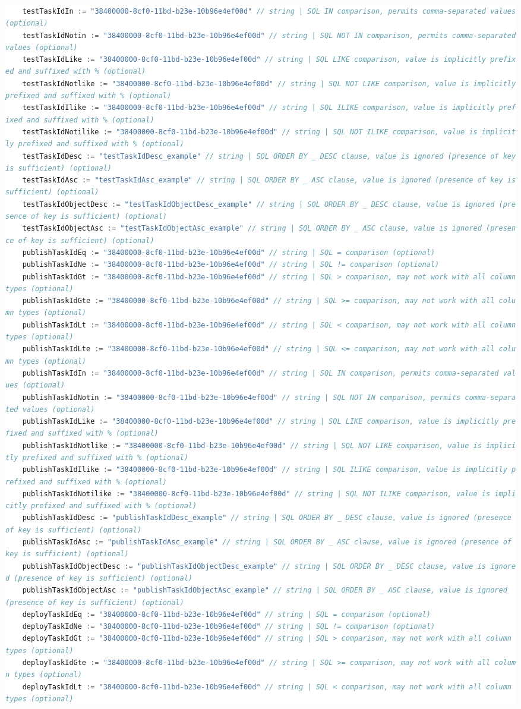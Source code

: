 ```go
	testTaskIdIn := "38400000-8cf0-11bd-b23e-10b96e4ef00d" // string | SQL IN comparison, permits comma-separated values (optional)
	testTaskIdNotin := "38400000-8cf0-11bd-b23e-10b96e4ef00d" // string | SQL NOT IN comparison, permits comma-separated values (optional)
	testTaskIdLike := "38400000-8cf0-11bd-b23e-10b96e4ef00d" // string | SQL LIKE comparison, value is implicitly prefixed and suffixed with % (optional)
	testTaskIdNotlike := "38400000-8cf0-11bd-b23e-10b96e4ef00d" // string | SQL NOT LIKE comparison, value is implicitly prefixed and suffixed with % (optional)
	testTaskIdIlike := "38400000-8cf0-11bd-b23e-10b96e4ef00d" // string | SQL ILIKE comparison, value is implicitly prefixed and suffixed with % (optional)
	testTaskIdNotilike := "38400000-8cf0-11bd-b23e-10b96e4ef00d" // string | SQL NOT ILIKE comparison, value is implicitly prefixed and suffixed with % (optional)
	testTaskIdDesc := "testTaskIdDesc_example" // string | SQL ORDER BY _ DESC clause, value is ignored (presence of key is sufficient) (optional)
	testTaskIdAsc := "testTaskIdAsc_example" // string | SQL ORDER BY _ ASC clause, value is ignored (presence of key is sufficient) (optional)
	testTaskIdObjectDesc := "testTaskIdObjectDesc_example" // string | SQL ORDER BY _ DESC clause, value is ignored (presence of key is sufficient) (optional)
	testTaskIdObjectAsc := "testTaskIdObjectAsc_example" // string | SQL ORDER BY _ ASC clause, value is ignored (presence of key is sufficient) (optional)
	publishTaskIdEq := "38400000-8cf0-11bd-b23e-10b96e4ef00d" // string | SQL = comparison (optional)
	publishTaskIdNe := "38400000-8cf0-11bd-b23e-10b96e4ef00d" // string | SQL != comparison (optional)
	publishTaskIdGt := "38400000-8cf0-11bd-b23e-10b96e4ef00d" // string | SQL > comparison, may not work with all column types (optional)
	publishTaskIdGte := "38400000-8cf0-11bd-b23e-10b96e4ef00d" // string | SQL >= comparison, may not work with all column types (optional)
	publishTaskIdLt := "38400000-8cf0-11bd-b23e-10b96e4ef00d" // string | SQL < comparison, may not work with all column types (optional)
	publishTaskIdLte := "38400000-8cf0-11bd-b23e-10b96e4ef00d" // string | SQL <= comparison, may not work with all column types (optional)
	publishTaskIdIn := "38400000-8cf0-11bd-b23e-10b96e4ef00d" // string | SQL IN comparison, permits comma-separated values (optional)
	publishTaskIdNotin := "38400000-8cf0-11bd-b23e-10b96e4ef00d" // string | SQL NOT IN comparison, permits comma-separated values (optional)
	publishTaskIdLike := "38400000-8cf0-11bd-b23e-10b96e4ef00d" // string | SQL LIKE comparison, value is implicitly prefixed and suffixed with % (optional)
	publishTaskIdNotlike := "38400000-8cf0-11bd-b23e-10b96e4ef00d" // string | SQL NOT LIKE comparison, value is implicitly prefixed and suffixed with % (optional)
	publishTaskIdIlike := "38400000-8cf0-11bd-b23e-10b96e4ef00d" // string | SQL ILIKE comparison, value is implicitly prefixed and suffixed with % (optional)
	publishTaskIdNotilike := "38400000-8cf0-11bd-b23e-10b96e4ef00d" // string | SQL NOT ILIKE comparison, value is implicitly prefixed and suffixed with % (optional)
	publishTaskIdDesc := "publishTaskIdDesc_example" // string | SQL ORDER BY _ DESC clause, value is ignored (presence of key is sufficient) (optional)
	publishTaskIdAsc := "publishTaskIdAsc_example" // string | SQL ORDER BY _ ASC clause, value is ignored (presence of key is sufficient) (optional)
	publishTaskIdObjectDesc := "publishTaskIdObjectDesc_example" // string | SQL ORDER BY _ DESC clause, value is ignored (presence of key is sufficient) (optional)
	publishTaskIdObjectAsc := "publishTaskIdObjectAsc_example" // string | SQL ORDER BY _ ASC clause, value is ignored (presence of key is sufficient) (optional)
	deployTaskIdEq := "38400000-8cf0-11bd-b23e-10b96e4ef00d" // string | SQL = comparison (optional)
	deployTaskIdNe := "38400000-8cf0-11bd-b23e-10b96e4ef00d" // string | SQL != comparison (optional)
	deployTaskIdGt := "38400000-8cf0-11bd-b23e-10b96e4ef00d" // string | SQL > comparison, may not work with all column types (optional)
	deployTaskIdGte := "38400000-8cf0-11bd-b23e-10b96e4ef00d" // string | SQL >= comparison, may not work with all column types (optional)
	deployTaskIdLt := "38400000-8cf0-11bd-b23e-10b96e4ef00d" // string | SQL < comparison, may not work with all column types (optional)
```